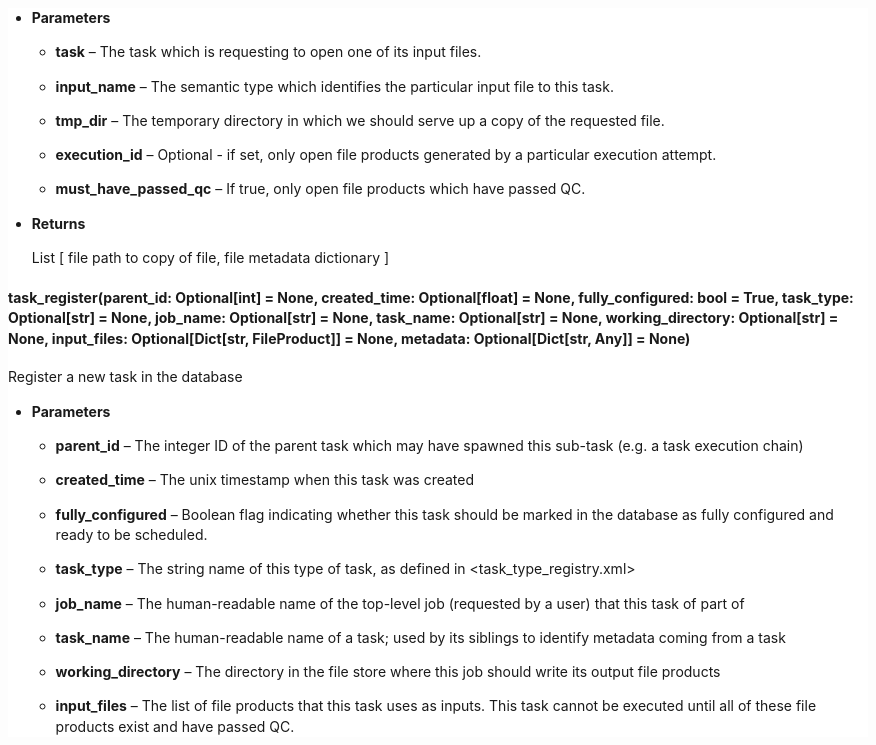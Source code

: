 
* **Parameters**

    
    * **task** – The task which is requesting to open one of its input files.


    * **input_name** – The semantic type which identifies the particular input file to this task.


    * **tmp_dir** – The temporary directory in which we should serve up a copy of the requested file.


    * **execution_id** – Optional - if set, only open file products generated by a particular execution attempt.


    * **must_have_passed_qc** – If true, only open file products which have passed QC.



* **Returns**

    List [ file path to copy of file, file metadata dictionary ]



#### task_register(parent_id: Optional[int] = None, created_time: Optional[float] = None, fully_configured: bool = True, task_type: Optional[str] = None, job_name: Optional[str] = None, task_name: Optional[str] = None, working_directory: Optional[str] = None, input_files: Optional[Dict[str, FileProduct]] = None, metadata: Optional[Dict[str, Any]] = None)
Register a new task in the database


* **Parameters**

    
    * **parent_id** – The integer ID of the parent task which may have spawned this sub-task
    (e.g. a task execution chain)


    * **created_time** – The unix timestamp when this task was created


    * **fully_configured** – Boolean flag indicating whether this task should be marked in the database as fully configured and ready
    to be scheduled.


    * **task_type** – The string name of this type of task, as defined in <task_type_registry.xml>


    * **job_name** – The human-readable name of the top-level job (requested by a user) that this task of part of


    * **task_name** – The human-readable name of a task; used by its siblings to identify metadata coming from a task


    * **working_directory** – The directory in the file store where this job should write its output file products


    * **input_files** – The list of file products that this task uses as inputs. This task cannot be executed
    until all of these file products exist and have passed QC.

